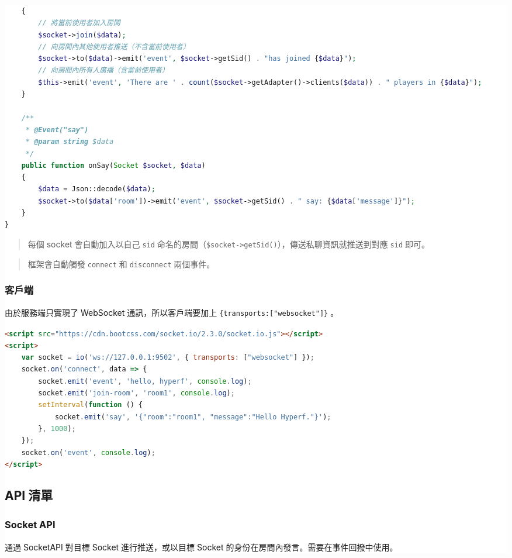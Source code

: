 ```php
    {
        // 將當前使用者加入房間
        $socket->join($data);
        // 向房間內其他使用者推送（不含當前使用者）
        $socket->to($data)->emit('event', $socket->getSid() . "has joined {$data}");
        // 向房間內所有人廣播（含當前使用者）
        $this->emit('event', 'There are ' . count($socket->getAdapter()->clients($data)) . " players in {$data}");
    }

    /**
     * @Event("say")
     * @param string $data
     */
    public function onSay(Socket $socket, $data)
    {
        $data = Json::decode($data);
        $socket->to($data['room'])->emit('event', $socket->getSid() . " say: {$data['message']}");
    }
}

```

> 每個 socket 會自動加入以自己 `sid` 命名的房間（`$socket->getSid()`），傳送私聊資訊就推送到對應 `sid` 即可。

> 框架會自動觸發 `connect` 和 `disconnect` 兩個事件。

### 客戶端

由於服務端只實現了 WebSocket 通訊，所以客戶端要加上 `{transports:["websocket"]}` 。

```html
<script src="https://cdn.bootcss.com/socket.io/2.3.0/socket.io.js"></script>
<script>
    var socket = io('ws://127.0.0.1:9502', { transports: ["websocket"] });
    socket.on('connect', data => {
        socket.emit('event', 'hello, hyperf', console.log);
        socket.emit('join-room', 'room1', console.log);
        setInterval(function () {
            socket.emit('say', '{"room":"room1", "message":"Hello Hyperf."}');
        }, 1000);
    });
    socket.on('event', console.log);
</script>
```

## API 清單

### Socket API

通過 SocketAPI 對目標 Socket 進行推送，或以目標 Socket 的身份在房間內發言。需要在事件回撥中使用。
